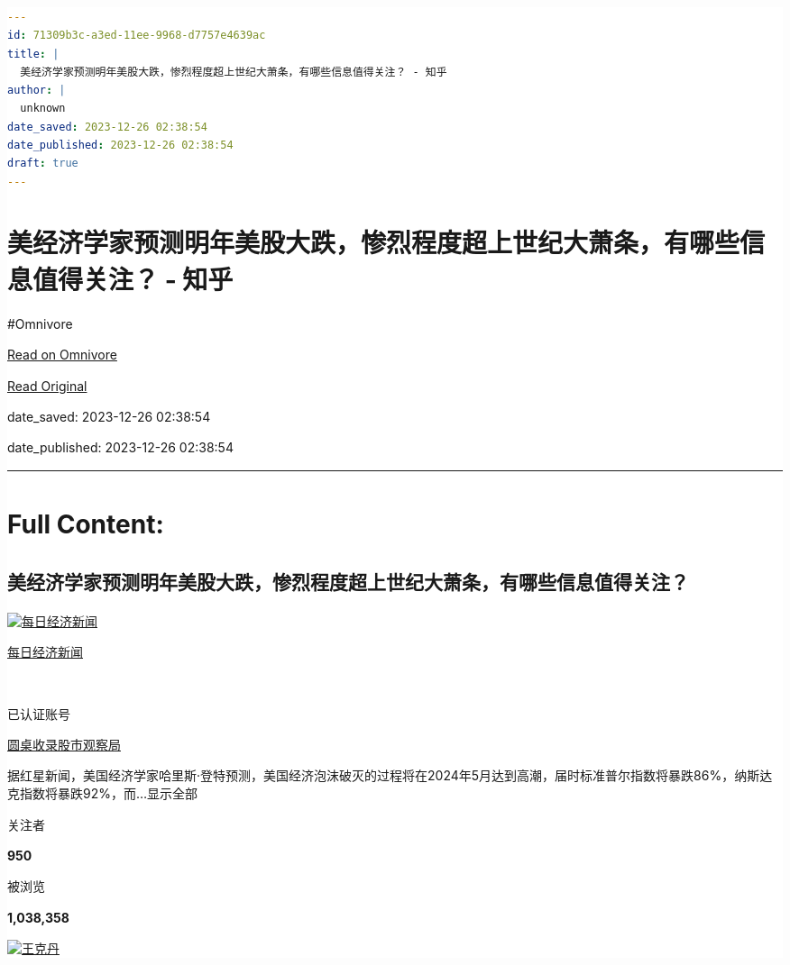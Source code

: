 ```yaml
---
id: 71309b3c-a3ed-11ee-9968-d7757e4639ac
title: |
  美经济学家预测明年美股大跌，惨烈程度超上世纪大萧条，有哪些信息值得关注？ - 知乎
author: |
  unknown
date_saved: 2023-12-26 02:38:54
date_published: 2023-12-26 02:38:54
draft: true
---
```


# 美经济学家预测明年美股大跌，惨烈程度超上世纪大萧条，有哪些信息值得关注？ - 知乎
#Omnivore

[Read on Omnivore](https://omnivore.app/me/-18ca62dd0b5)

[Read Original](https://www.zhihu.com/question/636703715/answer/3339154685)

date_saved: 2023-12-26 02:38:54

date_published: 2023-12-26 02:38:54

--- 

# Full Content: 

## 美经济学家预测明年美股大跌，惨烈程度超上世纪大萧条，有哪些信息值得关注？

[![每日经济新闻](https://proxy-prod.omnivore-image-cache.app/0x0,suHC1ebUxgPeRiHHXlWKyIFyrHz38_N35eytZAGjvuYA/https://picx.zhimg.com/v2-3c85f145c803f8c734e586243f171a50_l.jpg?source=1def8aca)](https://www.zhihu.com/org/mei-ri-jing-ji-xin-wen)

[每日经济新闻](https://www.zhihu.com/org/mei-ri-jing-ji-xin-wen)

[​](https://www.zhihu.com/question/48510028)

已认证账号

[圆桌收录股市观察局](https://www.zhihu.com/roundtable/gsgcj)

据红星新闻，美国经济学家哈里斯·登特预测，美国经济泡沫破灭的过程将在2024年5月达到高潮，届时标准普尔指数将暴跌86%，纳斯达克指数将暴跌92%，而…显示全部 ​

关注者

**950**

被浏览

**1,038,358**

[![王克丹](https://proxy-prod.omnivore-image-cache.app/0x0,sdGE6sZ26B3zML8Qz6SfylrvgncB2ECBSOWF6bokyT2c/https://picx.zhimg.com/v2-27f1c9cb53f0cff1438eddf32e33c32b_l.jpg?source=2c26e567)](https://www.zhihu.com/people/wang-ke-dan-13)
